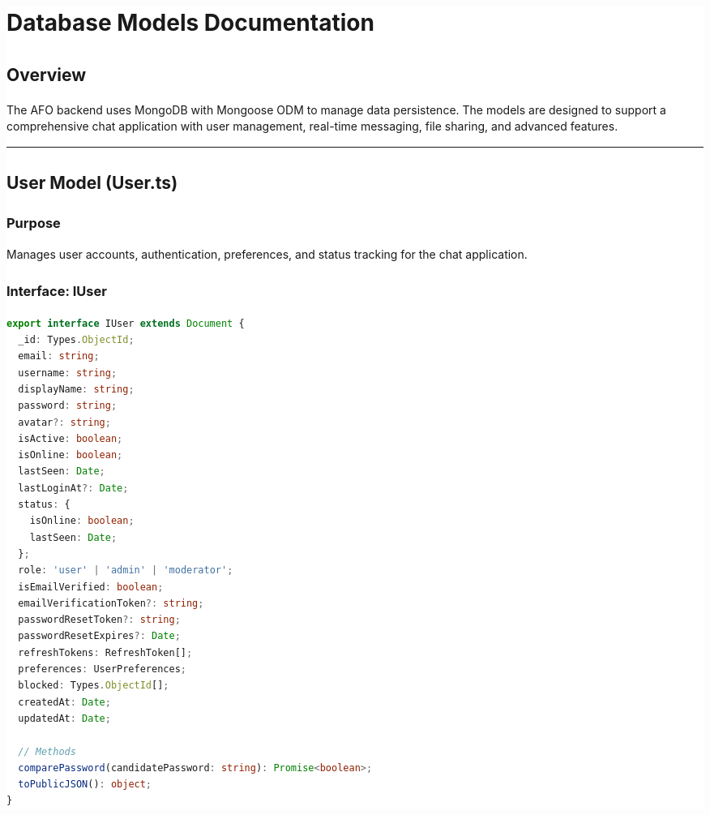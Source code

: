 # Database Models Documentation

## Overview
The AFO backend uses MongoDB with Mongoose ODM to manage data persistence. The models are designed to support a comprehensive chat application with user management, real-time messaging, file sharing, and advanced features.

---

## User Model (User.ts)

### Purpose
Manages user accounts, authentication, preferences, and status tracking for the chat application.

### Interface: IUser

```typescript
export interface IUser extends Document {
  _id: Types.ObjectId;
  email: string;
  username: string;
  displayName: string;
  password: string;
  avatar?: string;
  isActive: boolean;
  isOnline: boolean;
  lastSeen: Date;
  lastLoginAt?: Date;
  status: {
    isOnline: boolean;
    lastSeen: Date;
  };
  role: 'user' | 'admin' | 'moderator';
  isEmailVerified: boolean;
  emailVerificationToken?: string;
  passwordResetToken?: string;
  passwordResetExpires?: Date;
  refreshTokens: RefreshToken[];
  preferences: UserPreferences;
  blocked: Types.ObjectId[];
  createdAt: Date;
  updatedAt: Date;
  
  // Methods
  comparePassword(candidatePassword: string): Promise<boolean>;
  toPublicJSON(): object;
}
```
